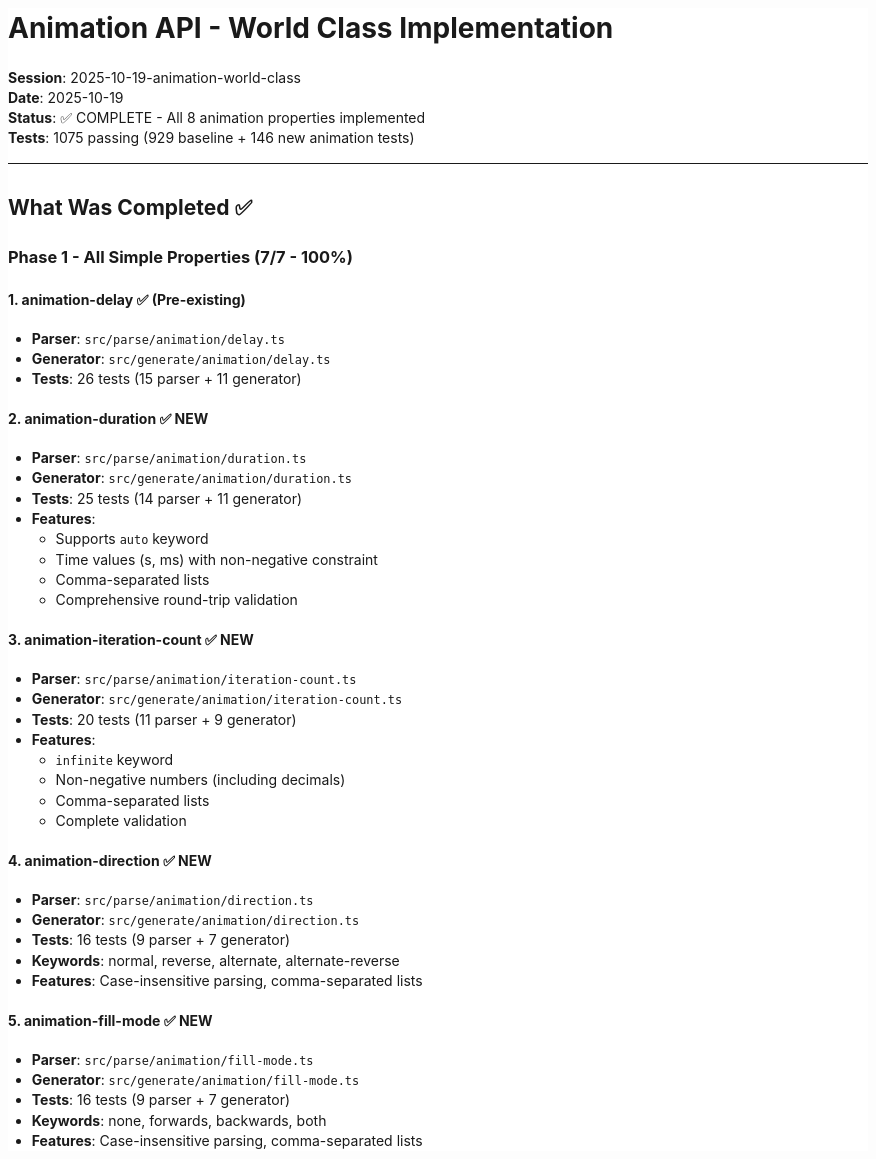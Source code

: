 # Animation API - World Class Implementation

**Session**: 2025-10-19-animation-world-class  
**Date**: 2025-10-19  
**Status**: ✅ COMPLETE - All 8 animation properties implemented  
**Tests**: 1075 passing (929 baseline + 146 new animation tests)

---

## What Was Completed ✅

### Phase 1 - All Simple Properties (7/7 - 100%)

#### 1. animation-delay ✅ (Pre-existing)
- **Parser**: `src/parse/animation/delay.ts`
- **Generator**: `src/generate/animation/delay.ts`
- **Tests**: 26 tests (15 parser + 11 generator)

#### 2. animation-duration ✅ NEW
- **Parser**: `src/parse/animation/duration.ts`
- **Generator**: `src/generate/animation/duration.ts`
- **Tests**: 25 tests (14 parser + 11 generator)
- **Features**: 
  - Supports `auto` keyword
  - Time values (s, ms) with non-negative constraint
  - Comma-separated lists
  - Comprehensive round-trip validation

#### 3. animation-iteration-count ✅ NEW
- **Parser**: `src/parse/animation/iteration-count.ts`
- **Generator**: `src/generate/animation/iteration-count.ts`
- **Tests**: 20 tests (11 parser + 9 generator)
- **Features**:
  - `infinite` keyword
  - Non-negative numbers (including decimals)
  - Comma-separated lists
  - Complete validation

#### 4. animation-direction ✅ NEW
- **Parser**: `src/parse/animation/direction.ts`
- **Generator**: `src/generate/animation/direction.ts`
- **Tests**: 16 tests (9 parser + 7 generator)
- **Keywords**: normal, reverse, alternate, alternate-reverse
- **Features**: Case-insensitive parsing, comma-separated lists

#### 5. animation-fill-mode ✅ NEW
- **Parser**: `src/parse/animation/fill-mode.ts`
- **Generator**: `src/generate/animation/fill-mode.ts`
- **Tests**: 16 tests (9 parser + 7 generator)
- **Keywords**: none, forwards, backwards, both
- **Features**: Case-insensitive parsing, comma-separated lists
